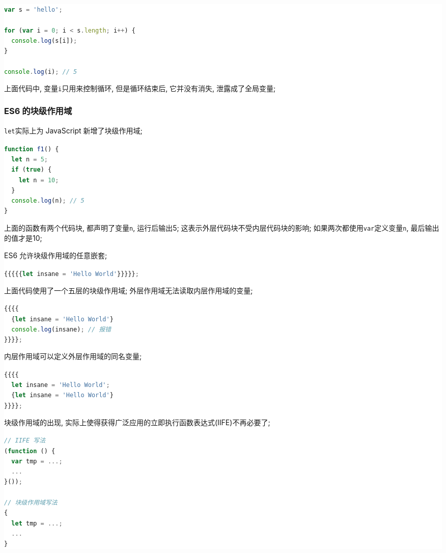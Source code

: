```javascript
var s = 'hello';

for (var i = 0; i < s.length; i++) {
  console.log(s[i]);
}

console.log(i); // 5
```

上面代码中, 变量`i`只用来控制循环, 但是循环结束后, 它并没有消失, 泄露成了全局变量;

### ES6 的块级作用域

`let`实际上为 JavaScript 新增了块级作用域;

```javascript
function f1() {
  let n = 5;
  if (true) {
    let n = 10;
  }
  console.log(n); // 5
}
```

上面的函数有两个代码块, 都声明了变量`n`, 运行后输出5; 这表示外层代码块不受内层代码块的影响; 如果两次都使用`var`定义变量`n`, 最后输出的值才是10;

ES6 允许块级作用域的任意嵌套;

```javascript
{{{{{let insane = 'Hello World'}}}}};
```

上面代码使用了一个五层的块级作用域; 外层作用域无法读取内层作用域的变量;

```javascript
{{{{
  {let insane = 'Hello World'}
  console.log(insane); // 报错
}}}};
```

内层作用域可以定义外层作用域的同名变量;

```javascript
{{{{
  let insane = 'Hello World';
  {let insane = 'Hello World'}
}}}};
```

块级作用域的出现, 实际上使得获得广泛应用的立即执行函数表达式(IIFE)不再必要了;

```javascript
// IIFE 写法
(function () {
  var tmp = ...;
  ...
}());

// 块级作用域写法
{
  let tmp = ...;
  ...
}
```
